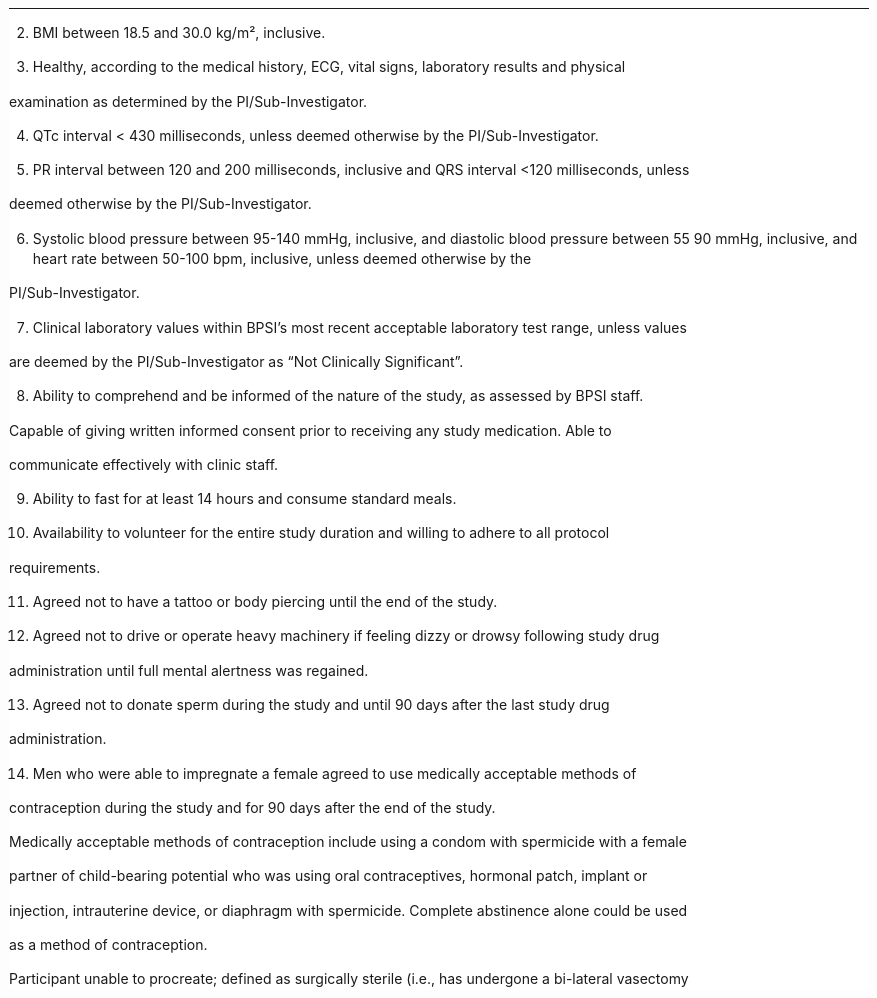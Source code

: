 
-----

2. BMI between 18.5 and 30.0 kg/m², inclusive.

3. Healthy, according to the medical history, ECG, vital signs, laboratory results and physical

examination as determined by the PI/Sub-Investigator.

4. QTc interval < 430 milliseconds, unless deemed otherwise by the PI/Sub-Investigator.

5. PR interval between 120 and 200 milliseconds, inclusive and QRS interval <120 milliseconds, unless

deemed otherwise by the PI/Sub-Investigator.

6. Systolic blood pressure between 95-140 mmHg, inclusive, and diastolic blood pressure between 55
90 mmHg, inclusive, and heart rate between 50-100 bpm, inclusive, unless deemed otherwise by the

PI/Sub-Investigator.

7. Clinical laboratory values within BPSI’s most recent acceptable laboratory test range, unless values

are deemed by the PI/Sub-Investigator as “Not Clinically Significant”.

8. Ability to comprehend and be informed of the nature of the study, as assessed by BPSI staff.

Capable of giving written informed consent prior to receiving any study medication. Able to

communicate effectively with clinic staff.

9. Ability to fast for at least 14 hours and consume standard meals.

10. Availability to volunteer for the entire study duration and willing to adhere to all protocol

requirements.

11. Agreed not to have a tattoo or body piercing until the end of the study.

12. Agreed not to drive or operate heavy machinery if feeling dizzy or drowsy following study drug

administration until full mental alertness was regained.

13. Agreed not to donate sperm during the study and until 90 days after the last study drug

administration.

14. Men who were able to impregnate a female agreed to use medically acceptable methods of

contraception during the study and for 90 days after the end of the study.

Medically acceptable methods of contraception include using a condom with spermicide with a female

partner of child-bearing potential who was using oral contraceptives, hormonal patch, implant or

injection, intrauterine device, or diaphragm with spermicide. Complete abstinence alone could be used

as a method of contraception.

Participant unable to procreate; defined as surgically sterile (i.e., has undergone a bi-lateral vasectomy
